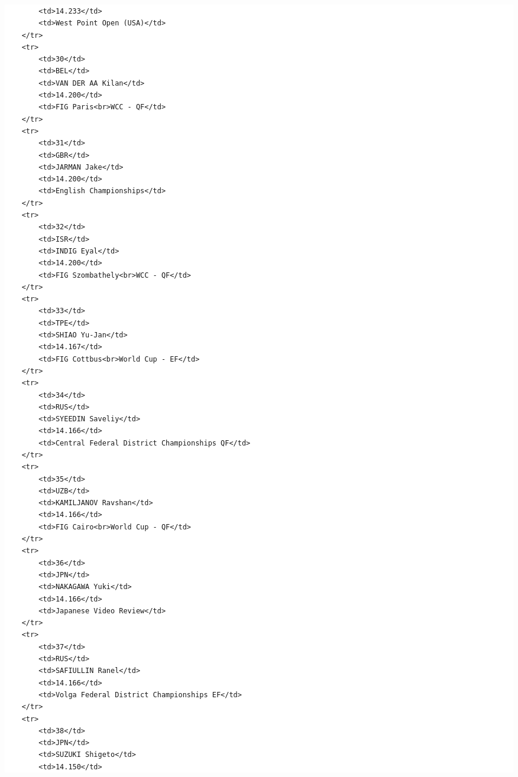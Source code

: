             <td>14.233</td>
            <td>West Point Open (USA)</td>
        </tr>
        <tr>
            <td>30</td>
            <td>BEL</td>
            <td>VAN DER AA Kilan</td>
            <td>14.200</td>
            <td>FIG Paris<br>WCC - QF</td>
        </tr>
        <tr>
            <td>31</td>
            <td>GBR</td>
            <td>JARMAN Jake</td>
            <td>14.200</td>
            <td>English Championships</td>
        </tr>
        <tr>
            <td>32</td>
            <td>ISR</td>
            <td>INDIG Eyal</td>
            <td>14.200</td>
            <td>FIG Szombathely<br>WCC - QF</td>
        </tr>
        <tr>
            <td>33</td>
            <td>TPE</td>
            <td>SHIAO Yu-Jan</td>
            <td>14.167</td>
            <td>FIG Cottbus<br>World Cup - EF</td>
        </tr>
        <tr>
            <td>34</td>
            <td>RUS</td>
            <td>SYEEDIN Saveliy</td>
            <td>14.166</td>
            <td>Central Federal District Championships QF</td>
        </tr>
        <tr>
            <td>35</td>
            <td>UZB</td>
            <td>KAMILJANOV Ravshan</td>
            <td>14.166</td>
            <td>FIG Cairo<br>World Cup - QF</td>
        </tr>
        <tr>
            <td>36</td>
            <td>JPN</td>
            <td>NAKAGAWA Yuki</td>
            <td>14.166</td>
            <td>Japanese Video Review</td>
        </tr>
        <tr>
            <td>37</td>
            <td>RUS</td>
            <td>SAFIULLIN Ranel</td>
            <td>14.166</td>
            <td>Volga Federal District Championships EF</td>
        </tr>
        <tr>
            <td>38</td>
            <td>JPN</td>
            <td>SUZUKI Shigeto</td>
            <td>14.150</td>